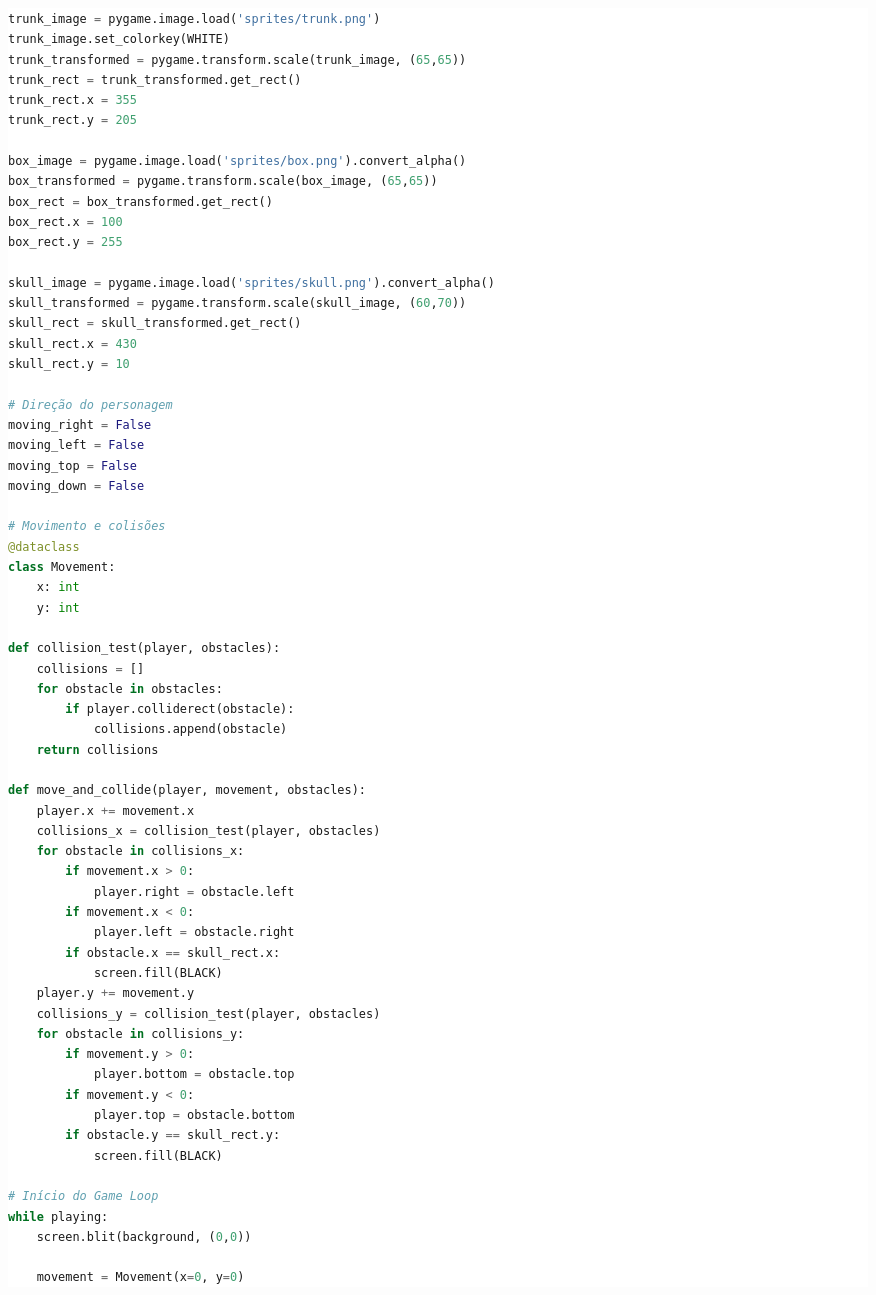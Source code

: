 ```python
trunk_image = pygame.image.load('sprites/trunk.png')
trunk_image.set_colorkey(WHITE)
trunk_transformed = pygame.transform.scale(trunk_image, (65,65))
trunk_rect = trunk_transformed.get_rect()
trunk_rect.x = 355
trunk_rect.y = 205

box_image = pygame.image.load('sprites/box.png').convert_alpha()
box_transformed = pygame.transform.scale(box_image, (65,65))
box_rect = box_transformed.get_rect()
box_rect.x = 100
box_rect.y = 255

skull_image = pygame.image.load('sprites/skull.png').convert_alpha()
skull_transformed = pygame.transform.scale(skull_image, (60,70))
skull_rect = skull_transformed.get_rect()
skull_rect.x = 430
skull_rect.y = 10

# Direção do personagem
moving_right = False 
moving_left = False
moving_top = False 
moving_down = False

# Movimento e colisões
@dataclass
class Movement:
    x: int 
    y: int

def collision_test(player, obstacles):
    collisions = []
    for obstacle in obstacles:
        if player.colliderect(obstacle):
            collisions.append(obstacle)
    return collisions

def move_and_collide(player, movement, obstacles):
    player.x += movement.x
    collisions_x = collision_test(player, obstacles)
    for obstacle in collisions_x:
        if movement.x > 0:
            player.right = obstacle.left
        if movement.x < 0:
            player.left = obstacle.right
        if obstacle.x == skull_rect.x:
            screen.fill(BLACK)
    player.y += movement.y
    collisions_y = collision_test(player, obstacles)
    for obstacle in collisions_y:
        if movement.y > 0:
            player.bottom = obstacle.top
        if movement.y < 0:
            player.top = obstacle.bottom
        if obstacle.y == skull_rect.y:
            screen.fill(BLACK)

# Início do Game Loop
while playing:
    screen.blit(background, (0,0))

    movement = Movement(x=0, y=0)
```